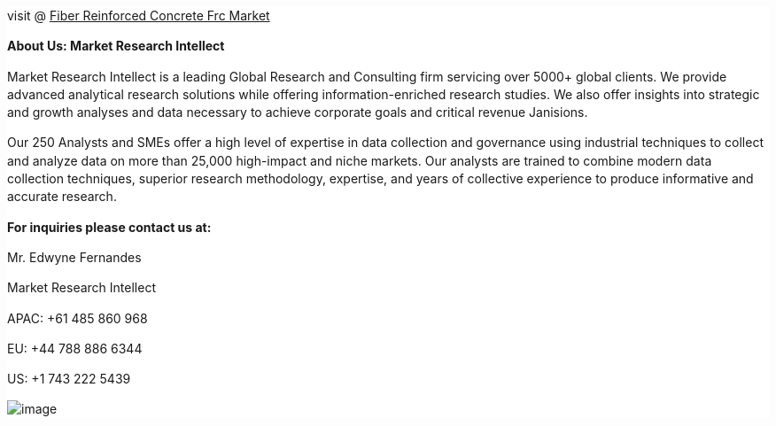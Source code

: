 visit&nbsp;@</strong>&nbsp;</span><span class="font-[700]"><a href="https://www.marketresearchintellect.com/product/global-fiber-reinforced-concrete-frc-market-size-and-forecast/?utm_source=Linkedin&utm_medium=017" target="_blank" data-tracking-control-name="article-ssr-frontend-pulse_little-text-block" data-tracking-will-navigate="" data-test-link="">Fiber Reinforced Concrete Frc Market</a></span></p><p><strong><span class="font-[700]">About Us: Market Research Intellect</span></strong></p><p><span class="">Market Research Intellect is a leading Global Research and Consulting firm servicing over 5000+ global clients. We provide advanced analytical research solutions while offering information-enriched research studies.&nbsp;</span>We also offer insights into strategic and growth analyses and data necessary to achieve corporate goals and critical revenue Janisions.</p><p><span class="">Our 250 Analysts and SMEs offer a high level of expertise in data collection and governance using industrial techniques to collect and analyze data on more than 25,000 high-impact and niche markets. Our analysts are trained to combine modern data collection techniques, superior research methodology, expertise, and years of collective experience to produce informative and accurate research.</span></p><p><strong>For inquiries please contact us at:</strong></p><p>Mr. Edwyne Fernandes</p><p>Market Research Intellect</p><p>APAC: +61 485 860 968</p><p>EU: +44 788 886 6344</p><p>US: +1 743 222 5439</p>
![image](https://github.com/user-attachments/assets/2cc8cf4a-cd74-4b57-9a4f-5a07999231b8)
